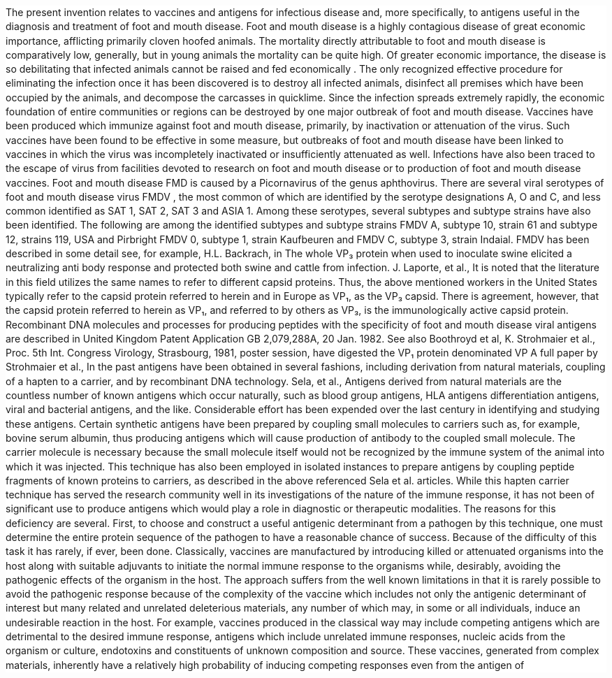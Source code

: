 The present invention relates to vaccines and antigens for infectious disease and, more specifically, to antigens useful in the diagnosis and treatment of foot and mouth disease. Foot and mouth disease is a highly contagious disease of great economic importance, afflicting primarily cloven hoofed animals. The mortality directly attributable to foot and mouth disease is comparatively low, generally, but in young animals the mortality can be quite high. Of greater economic importance, the disease is so debilitating that infected animals cannot be raised and fed economically . The only recognized effective procedure for eliminating the infection once it has been discovered is to destroy all infected animals, disinfect all premises which have been occupied by the animals, and decompose the carcasses in quicklime. Since the infection spreads extremely rapidly, the economic foundation of entire communities or regions can be destroyed by one major outbreak of foot and mouth disease. Vaccines have been produced which immunize against foot and mouth disease, primarily, by inactivation or attenuation of the virus. Such vaccines have been found to be effective in some measure, but outbreaks of foot and mouth disease have been linked to vaccines in which the virus was incompletely inactivated or insufficiently attenuated as well. Infections have also been traced to the escape of virus from facilities devoted to research on foot and mouth disease or to production of foot and mouth disease vaccines. Foot and mouth disease FMD is caused by a Picornavirus of the genus aphthovirus. There are several viral serotypes of foot and mouth disease virus FMDV , the most common of which are identified by the serotype designations A, O and C, and less common identified as SAT 1, SAT 2, SAT 3 and ASIA 1. Among these serotypes, several subtypes and subtype strains have also been identified. The following are among the identified subtypes and subtype strains FMDV A, subtype 10, strain 61 and subtype 12, strains 119, USA and Pirbright FMDV 0, subtype 1, strain Kaufbeuren and FMDV C, subtype 3, strain Indaial. FMDV has been described in some detail see, for example, H.L. Backrach, in The whole VP₃ protein when used to inoculate swine elicited a neutralizing anti body response and protected both swine and cattle from infection. J. Laporte, et al., It is noted that the literature in this field utilizes the same names to refer to different capsid proteins. Thus, the above mentioned workers in the United States typically refer to the capsid protein referred to herein and in Europe as VP₁, as the VP₃ capsid. There is agreement, however, that the capsid protein referred to herein as VP₁, and referred to by others as VP₃, is the immunologically active capsid protein. Recombinant DNA molecules and processes for producing peptides with the specificity of foot and mouth disease viral antigens are described in United Kingdom Patent Application GB 2,079,288A, 20 Jan. 1982. See also Boothroyd et al, K. Strohmaier et al., Proc. 5th Int. Congress Virology, Strasbourg, 1981, poster session, have digested the VP₁ protein denominated VP A full paper by Strohmaier et al., In the past antigens have been obtained in several fashions, including derivation from natural materials, coupling of a hapten to a carrier, and by recombinant DNA technology. Sela, et al., Antigens derived from natural materials are the countless number of known antigens which occur naturally, such as blood group antigens, HLA antigens differentiation antigens, viral and bacterial antigens, and the like. Considerable effort has been expended over the last century in identifying and studying these antigens. Certain synthetic antigens have been prepared by coupling small molecules to carriers such as, for example, bovine serum albumin, thus producing antigens which will cause production of antibody to the coupled small molecule. The carrier molecule is necessary because the small molecule itself would not be recognized by the immune system of the animal into which it was injected. This technique has also been employed in isolated instances to prepare antigens by coupling peptide fragments of known proteins to carriers, as described in the above referenced Sela et al. articles. While this hapten carrier technique has served the research community well in its investigations of the nature of the immune response, it has not been of significant use to produce antigens which would play a role in diagnostic or therapeutic modalities. The reasons for this deficiency are several. First, to choose and construct a useful antigenic determinant from a pathogen by this technique, one must determine the entire protein sequence of the pathogen to have a reasonable chance of success. Because of the difficulty of this task it has rarely, if ever, been done. Classically, vaccines are manufactured by introducing killed or attenuated organisms into the host along with suitable adjuvants to initiate the normal immune response to the organisms while, desirably, avoiding the pathogenic effects of the organism in the host. The approach suffers from the well known limitations in that it is rarely possible to avoid the pathogenic response because of the complexity of the vaccine which includes not only the antigenic determinant of interest but many related and unrelated deleterious materials, any number of which may, in some or all individuals, induce an undesirable reaction in the host. For example, vaccines produced in the classical way may include competing antigens which are detrimental to the desired immune response, antigens which include unrelated immune responses, nucleic acids from the organism or culture, endotoxins and constituents of unknown composition and source. These vaccines, generated from complex materials, inherently have a relatively high probability of inducing competing responses even from the antigen of